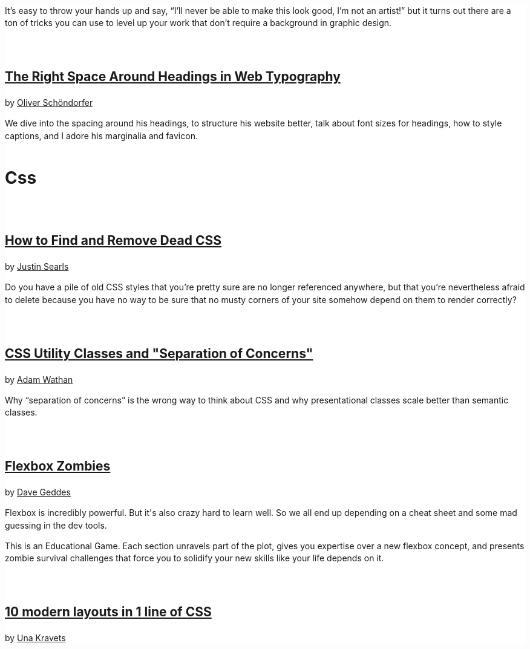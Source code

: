 It’s easy to throw your hands up and say, “I’ll never be able to make this look good, I’m not an artist!” but it turns out there are a ton of tricks you can use to level up your work that don’t require a background in graphic design.

&nbsp;

## [The Right Space Around Headings in Web Typography](https://www.youtube.com/watch?v=vBEIJa6KJ-Y)
by [Oliver Schöndorfer](https://twitter.com/glyphe)

We dive into the spacing around his headings, to structure his website better, talk about font sizes for headings, how to style captions, and I adore his marginalia and favicon.

# Css

&nbsp;

## [How to Find and Remove Dead CSS](https://blog.testdouble.com/talks/2021-06-03-how-to-find-and-remove-dead-css/)
by [Justin Searls](https://twitter.com/searls)

Do you have a pile of old CSS styles that you’re pretty sure are no longer referenced anywhere, but that you’re nevertheless afraid to delete because you have no way to be sure that no musty corners of your site somehow depend on them to render correctly?

&nbsp;

## [CSS Utility Classes and "Separation of Concerns"](https://adamwathan.me/css-utility-classes-and-separation-of-concerns/)
by [Adam Wathan](https://twitter.com/adamwathan)

Why “separation of concerns” is the wrong way to think about CSS and why presentational classes scale better than semantic classes.

&nbsp;

## [Flexbox Zombies](https://geddski.teachable.com/p/flexbox-zombies)
by [Dave Geddes](https://twitter.com/geddski)

Flexbox is incredibly powerful. But it's also crazy hard to learn well. So we all end up depending on a cheat sheet and some mad guessing in the dev tools.

This is an Educational Game. Each section unravels part of the plot, gives you expertise over a new flexbox concept, and presents zombie survival challenges that force you to solidify your new skills like your life depends on it.

&nbsp;

## [10 modern layouts in 1 line of CSS](https://www.youtube.com/watch?v=qm0IfG1GyZU)
by [Una Kravets](https://twitter.com/una)

